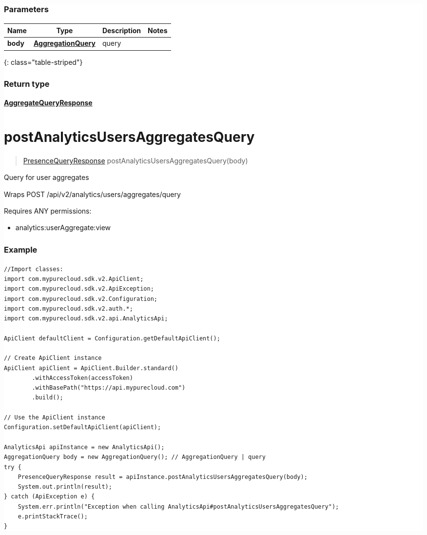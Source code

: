 ### Parameters


| Name | Type | Description  | Notes |
| ------------- | ------------- | ------------- | ------------- |
| **body** | [**AggregationQuery**](AggregationQuery.html)| query | 
{: class="table-striped"}


### Return type

[**AggregateQueryResponse**](AggregateQueryResponse.html)

<a name="postAnalyticsUsersAggregatesQuery"></a>

# **postAnalyticsUsersAggregatesQuery**



> [PresenceQueryResponse](PresenceQueryResponse.html) postAnalyticsUsersAggregatesQuery(body)

Query for user aggregates



Wraps POST /api/v2/analytics/users/aggregates/query  

Requires ANY permissions: 

* analytics:userAggregate:view

### Example

```{"language":"java"}
//Import classes:
import com.mypurecloud.sdk.v2.ApiClient;
import com.mypurecloud.sdk.v2.ApiException;
import com.mypurecloud.sdk.v2.Configuration;
import com.mypurecloud.sdk.v2.auth.*;
import com.mypurecloud.sdk.v2.api.AnalyticsApi;

ApiClient defaultClient = Configuration.getDefaultApiClient();

// Create ApiClient instance
ApiClient apiClient = ApiClient.Builder.standard()
		.withAccessToken(accessToken)
		.withBasePath("https://api.mypurecloud.com")
		.build();

// Use the ApiClient instance
Configuration.setDefaultApiClient(apiClient);

AnalyticsApi apiInstance = new AnalyticsApi();
AggregationQuery body = new AggregationQuery(); // AggregationQuery | query
try {
    PresenceQueryResponse result = apiInstance.postAnalyticsUsersAggregatesQuery(body);
    System.out.println(result);
} catch (ApiException e) {
    System.err.println("Exception when calling AnalyticsApi#postAnalyticsUsersAggregatesQuery");
    e.printStackTrace();
}
```
